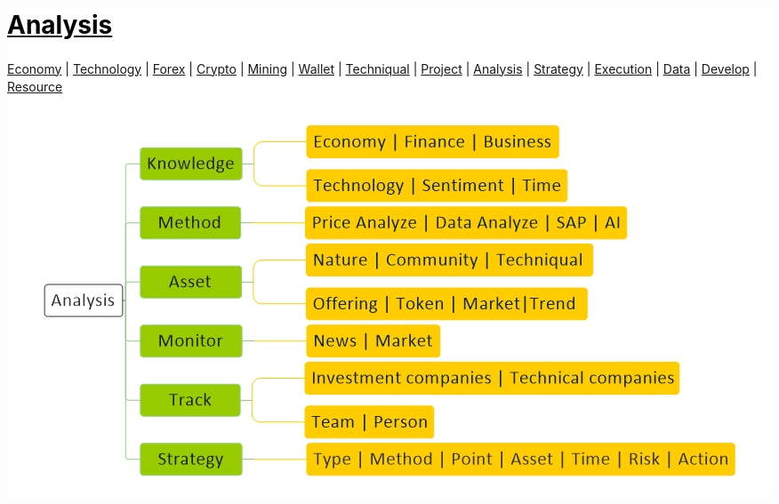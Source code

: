 <style>
.md0{padding-bottom: 150px;}
.md1{padding-bottom: 75px;}
.md2{padding-bottom: 50px;}
.md3{padding-bottom: 25px;}
.md4{padding-bottom: 5px;}
.md5{padding-bottom: 10px;}
.a{display: inline-block;width: 50px;background-color: white}
.b{display: inline-block;width: 150px;background-color: white}
.c{display: inline-block;width: 450px;background-color: white}
.d{display: inline-block;width: 400px;background-color: white}
.tbl1 td#header{background-color: D1ECCF}
.tbl1 tr#header{background-color: D1ECCF}
.red{color:#E74C3C}
.blue{color:#3498DB}
.green{color:#28B463}
table{border: 0px solid black;}
.child {display:inline-block;vertical-align: top;margin-right: 10px;}
</style>

# [<span style="color:black;">Analysis</span>](../index.md) 

[Economy](economy.md) |
[Technology](technology.md) |
[Forex](forex.md) |
[Crypto](crypto.md) |
[Mining](mining.md) |
[Wallet](wallet.md) |
[Techniqual](techniqual.md) |
[Project](project.md) |
[Analysis](analysis.md) |
[Strategy](strategy.md) |
[Execution](execution.md) |
[Data](data.md) |
[Develop](develop.md) |
[Resource](resource.md)

<div align="center"><img src="diagram/analysis.jpeg"></div>
